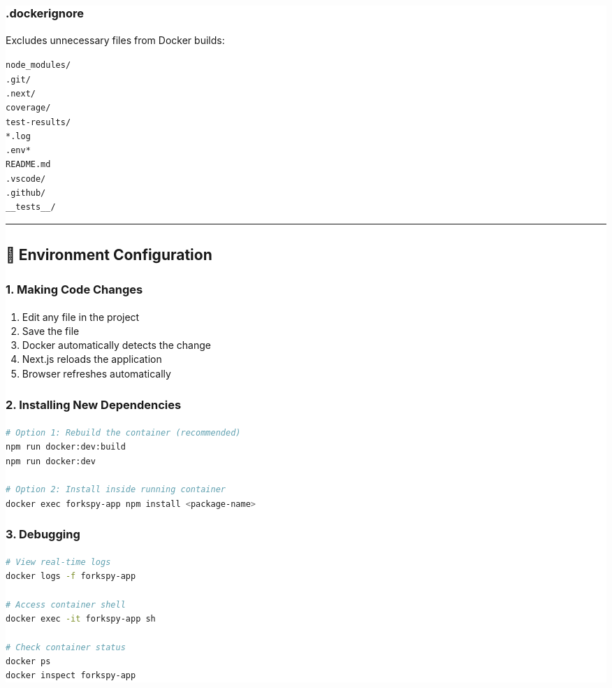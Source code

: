 ```yaml
```

### .dockerignore

Excludes unnecessary files from Docker builds:
```
node_modules/
.git/
.next/
coverage/
test-results/
*.log
.env*
README.md
.vscode/
.github/
__tests__/
```

---

## 🔧 Environment Configuration

### 1. Making Code Changes

1. Edit any file in the project
2. Save the file
3. Docker automatically detects the change
4. Next.js reloads the application
5. Browser refreshes automatically

### 2. Installing New Dependencies

```bash
# Option 1: Rebuild the container (recommended)
npm run docker:dev:build
npm run docker:dev

# Option 2: Install inside running container
docker exec forkspy-app npm install <package-name>
```

### 3. Debugging

```bash
# View real-time logs
docker logs -f forkspy-app

# Access container shell
docker exec -it forkspy-app sh

# Check container status
docker ps
docker inspect forkspy-app
```
